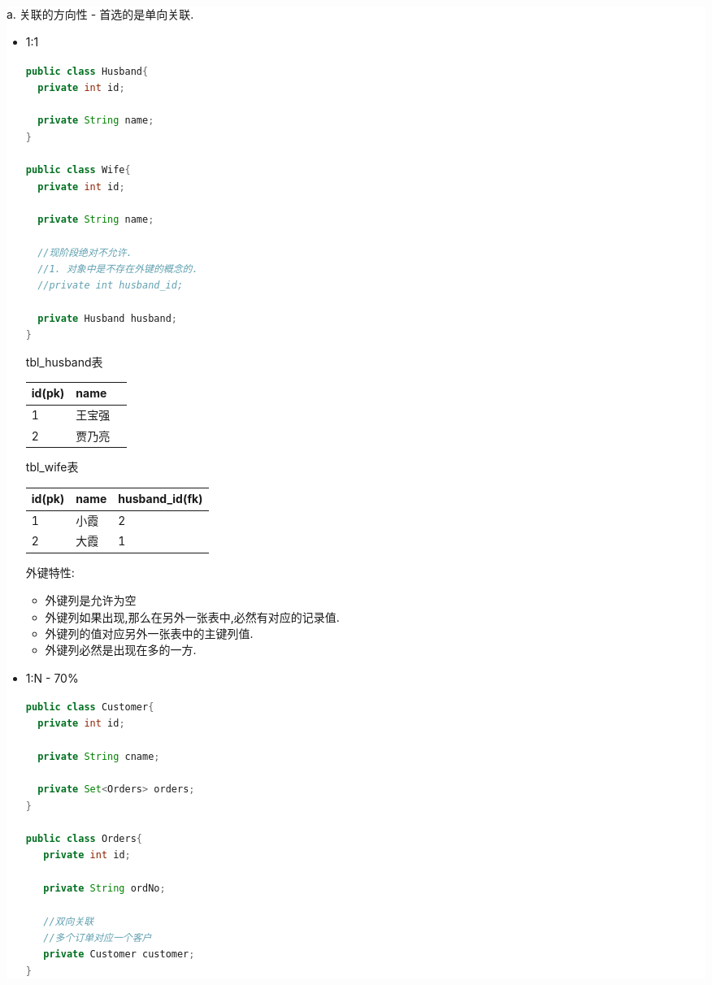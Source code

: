 a. 关联的方向性 - 首选的是单向关联.

* 1:1 

  ~~~java
  public class Husband{
    private int id;
    
    private String name;
  }
  
  public class Wife{
    private int id;
    
    private String name;
    
    //现阶段绝对不允许.
    //1. 对象中是不存在外键的概念的.
    //private int husband_id;
    
    private Husband husband;
  }
  ~~~

  tbl_husband表

  | id(pk) | name   |      |
  | ------ | ------ | ---- |
  | 1      | 王宝强 |      |
  | 2      | 贾乃亮 |      |

  tbl_wife表

  | id(pk) | name | husband_id(fk) |
  | ------ | ---- | -------------- |
  | 1      | 小霞 | 2              |
  | 2      | 大霞 | 1              |

  外键特性:

  * 外键列是允许为空
  * 外键列如果出现,那么在另外一张表中,必然有对应的记录值.
  * 外键列的值对应另外一张表中的主键列值.
  * 外键列必然是出现在多的一方.



* 1:N - 70%

  ~~~java
  public class Customer{
  	private int id;
    
    private String cname;
    
    private Set<Orders> orders;
  }
  
  public class Orders{
     private int id;
    
     private String ordNo;
    
     //双向关联
     //多个订单对应一个客户
     private Customer customer;
  }
  ~~~